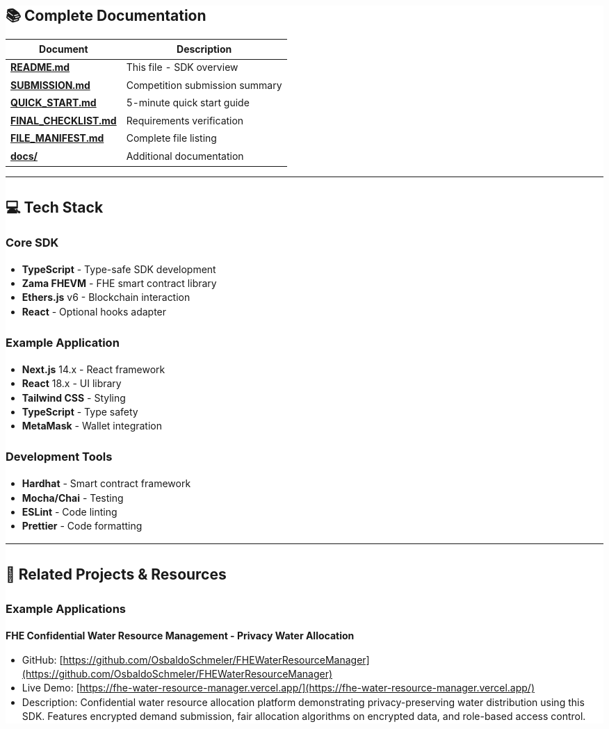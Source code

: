 
## 📚 Complete Documentation

| Document | Description |
|----------|-------------|
| **[README.md](README.md)** | This file - SDK overview |
| **[SUBMISSION.md](SUBMISSION.md)** | Competition submission summary |
| **[QUICK_START.md](QUICK_START.md)** | 5-minute quick start guide |
| **[FINAL_CHECKLIST.md](FINAL_CHECKLIST.md)** | Requirements verification |
| **[FILE_MANIFEST.md](FILE_MANIFEST.md)** | Complete file listing |
| **[docs/](docs/)** | Additional documentation |

---

## 💻 Tech Stack

### Core SDK
- **TypeScript** - Type-safe SDK development
- **Zama FHEVM** - FHE smart contract library
- **Ethers.js** v6 - Blockchain interaction
- **React** - Optional hooks adapter

### Example Application
- **Next.js** 14.x - React framework
- **React** 18.x - UI library
- **Tailwind CSS** - Styling
- **TypeScript** - Type safety
- **MetaMask** - Wallet integration

### Development Tools
- **Hardhat** - Smart contract framework
- **Mocha/Chai** - Testing
- **ESLint** - Code linting
- **Prettier** - Code formatting

---

## 🔗 Related Projects & Resources

### Example Applications

**FHE Confidential Water Resource Management - Privacy Water Allocation**
- GitHub: [https://github.com/OsbaldoSchmeler/FHEWaterResourceManager](https://github.com/OsbaldoSchmeler/FHEWaterResourceManager)
- Live Demo: [https://fhe-water-resource-manager.vercel.app/](https://fhe-water-resource-manager.vercel.app/)
- Description: Confidential water resource allocation platform demonstrating privacy-preserving water distribution using this SDK. Features encrypted demand submission, fair allocation algorithms on encrypted data, and role-based access control.
